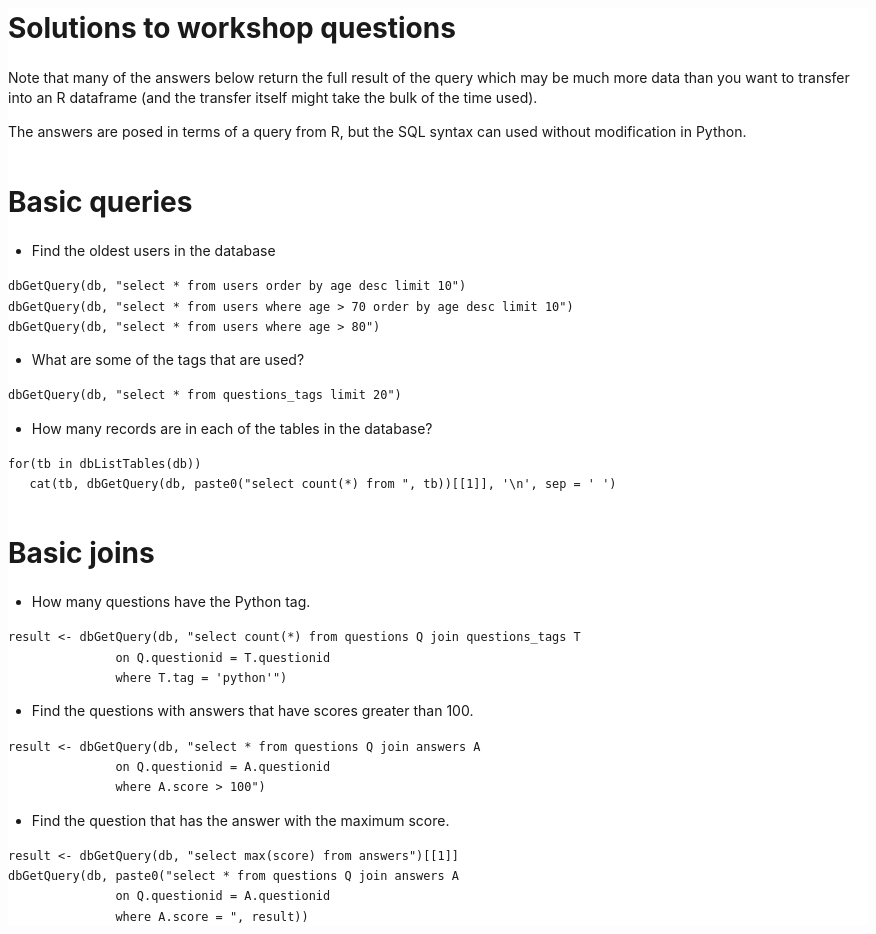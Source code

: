 Solutions to workshop questions
===============================

Note that many of the answers below return the full result of the query which may be much more data than you want to transfer into an R dataframe (and the transfer itself might take the bulk of the time used).

The answers are posed in terms of a query from R, but the SQL syntax can used without modification in Python.

# Basic queries

- Find the oldest users in the database

```
dbGetQuery(db, "select * from users order by age desc limit 10")
dbGetQuery(db, "select * from users where age > 70 order by age desc limit 10")
dbGetQuery(db, "select * from users where age > 80")
```

- What are some of the tags that are used?

```
dbGetQuery(db, "select * from questions_tags limit 20")
```

- How many records are in each of the tables in the database?

```
for(tb in dbListTables(db))
   cat(tb, dbGetQuery(db, paste0("select count(*) from ", tb))[[1]], '\n', sep = ' ')
```

# Basic joins

- How many questions have the Python tag.

```
result <- dbGetQuery(db, "select count(*) from questions Q join questions_tags T
               on Q.questionid = T.questionid
               where T.tag = 'python'")
```

- Find the questions with answers that have scores greater than 100.

```
result <- dbGetQuery(db, "select * from questions Q join answers A
               on Q.questionid = A.questionid
               where A.score > 100")
```

- Find the question that has the answer with the maximum score.

```
result <- dbGetQuery(db, "select max(score) from answers")[[1]]
dbGetQuery(db, paste0("select * from questions Q join answers A
               on Q.questionid = A.questionid
               where A.score = ", result))
```
